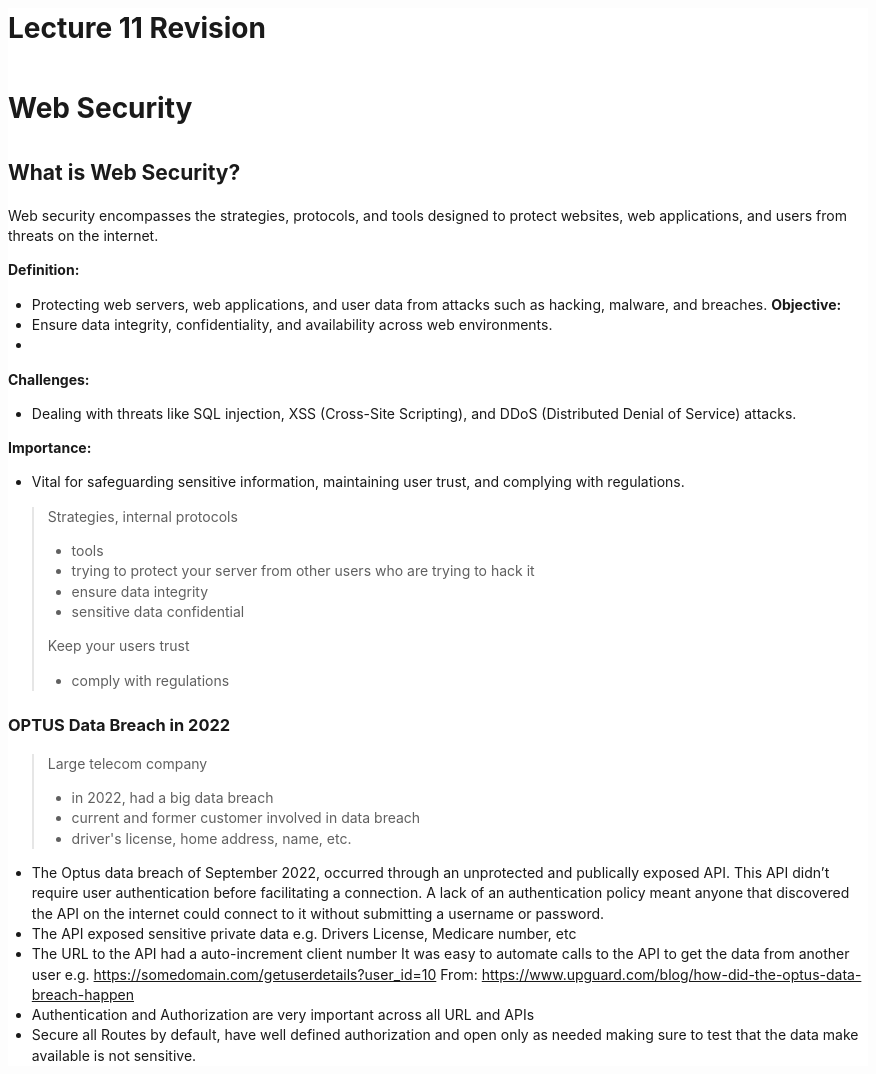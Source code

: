 # Lecture 11 Revision
# Web Security


## What is Web Security?
Web security encompasses the strategies, protocols, and tools designed to 
protect websites, web applications, and users from threats on the internet.

**Definition:**
- Protecting web servers, web applications, and user data from attacks such as hacking, malware, and 
breaches.
**Objective:**
- Ensure data integrity, confidentiality, and availability across web environments.
- 
**Challenges:**
- Dealing with threats like SQL injection, XSS (Cross-Site Scripting), and DDoS (Distributed Denial of 
Service) attacks.

**Importance:**
- Vital for safeguarding sensitive information, maintaining user trust, and complying with regulations.

> Strategies, internal protocols
> - tools
> - trying to protect your server from other users who are trying to hack it
> - ensure data integrity
> - sensitive data confidential
>
> Keep your users trust
> - comply with regulations

### OPTUS Data Breach in 2022

> Large telecom company
> - in 2022, had a big data breach
> - current and former customer involved in data breach
> - driver's license, home address, name, etc.

- The Optus data breach of September 2022, occurred through an unprotected and publically
exposed API. This API didn’t require user authentication before facilitating a connection. A lack 
of an authentication policy meant anyone that discovered the API on the internet could connect 
to it without submitting a username or password.
- The API exposed sensitive private data 
e.g. Drivers License, Medicare number, etc
- The URL to the API had a auto-increment client number
It was easy to automate calls to the API to get the data from another user
e.g. https://somedomain.com/getuserdetails?user_id=10
From: https://www.upguard.com/blog/how-did-the-optus-data-breach-happen
- Authentication and Authorization are very important across all URL and APIs
- Secure all Routes by default, have well defined authorization and open only as needed making 
sure to test that the data make available is not sensitive.
